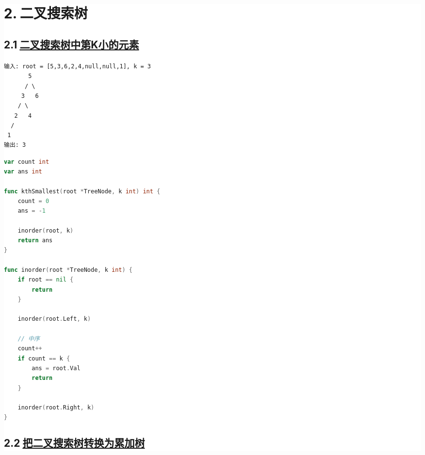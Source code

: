 



# 2. 二叉搜索树

## 2.1 [二叉搜索树中第K小的元素](https://leetcode-cn.com/problems/kth-smallest-element-in-a-bst/)

```txt
输入: root = [5,3,6,2,4,null,null,1], k = 3
       5
      / \
     3   6
    / \
   2   4
  /
 1
输出: 3
```

```go
var count int
var ans int

func kthSmallest(root *TreeNode, k int) int {
    count = 0
    ans = -1

    inorder(root, k)
    return ans
}

func inorder(root *TreeNode, k int) {
    if root == nil {
        return
    }

    inorder(root.Left, k)

    // 中序
    count++
    if count == k {
        ans = root.Val
        return
    }

    inorder(root.Right, k)
}
```

## 2.2 [把二叉搜索树转换为累加树](https://leetcode-cn.com/problems/convert-bst-to-greater-tree/)
